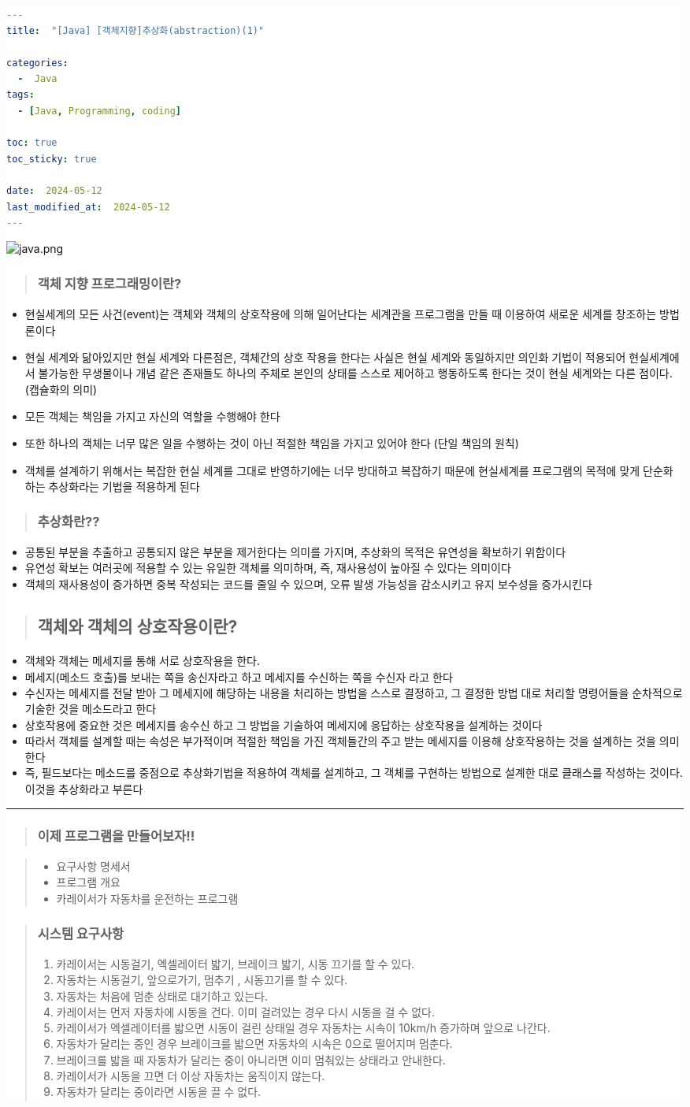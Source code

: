 ```yaml
---
title:  "[Java] [객체지향]추상화(abstraction)(1)" 

categories:
  -  Java
tags:
  - [Java, Programming, coding]

toc: true
toc_sticky: true

date:  2024-05-12
last_modified_at:  2024-05-12
---
```


![java.png](..%2Fassets%2Fimg%2Fjava.png)

> ### 객체 지향 프로그래밍이란?

- 현실세계의 모든 사건(event)는 객체와 객체의 상호작용에 의해 일어난다는 세계관을 프로그램을 만들 때 이용하여 새로운 세계를 창조하는 방법론이다
- 현실 세계와 닮아있지만 현실 세계와 다른점은, 객체간의 상호 작용을 한다는 사실은 현실 세계와 동일하지만 의인화 기법이 적용되어 현실세계에서 불가능한 무생물이나 개념 같은 존재들도 하나의 주체로 본인의 상태를 스스로 제어하고 행동하도록 한다는 것이 현실 세계와는 다른 점이다.(캡슐화의 의미)
- 모든 객체는 책임을 가지고 자신의 역할을 수행해야 한다
- 또한 하나의 객체는 너무 많은 일을 수행하는 것이 아닌 적절한 책임을 가지고 있어야 한다 (단일 책임의 원칙)

- 객체를 설계하기 위해서는 복잡한 현실 세계를 그대로 반영하기에는 너무 방대하고 복잡하기 때문에 현실세계를 프로그램의 목적에 맞게 단순화 하는 추상화라는 기법을 적용하게 된다

> ### 추상화란??

- 공통된 부분을 추출하고 공통되지 않은 부분을 제거한다는 의미를 가지며, 추상화의 목적은 유연성을 확보하기 위함이다
- 유연성 확보는 여러곳에 적용할 수 있는 유일한 객체를 의미하며, 즉, 재사용성이 높아질 수 있다는 의미이다
- 객체의 재사용성이 증가하면 중복 작성되는 코드를 줄일 수 있으며, 오류 발생 가능성을 감소시키고 유지 보수성을 증가시킨다

> ## 객체와 객체의 상호작용이란?

- 객체와 객체는 메세지를 통해 서로 상호작용을 한다.
- 메세지(메소드 호출)를 보내는 쪽을 송신자라고 하고 메세지를 수신하는 쪽을 수신자 라고 한다
- 수신자는 메세지를 전달 받아 그 메세지에 해당하는 내용을 처리하는 방법을 스스로 결정하고, 그 결정한 방법 대로 처리할 명령어들을 순차적으로 기술한 것을 메소드라고 한다
- 상호작용에 중요한 것은 메세지를 송수신 하고 그 방법을 기술하여 메세지에 응답하는 상호작용을 설계하는 것이다
- 따라서 객체를 설계할 때는 속성은 부가적이며 적절한 책임을 가진 객체들간의 주고 받는 메세지를 이용해 상호작용하는 것을 설계하는 것을 의미한다
- 즉, 필드보다는 메소드를 중점으로 추상화기법을 적용하여 객체를 설계하고, 그 객체를 구현하는 방법으로 설계한 대로 클래스를 작성하는 것이다. 이것을 추상화라고 부른다

-----------------------------------------------------------------------

> ### 이제 프로그램을 만들어보자!!

> - 요구사항 명세서
> - 프로그램 개요
> - 카레이서가 자동차를 운전하는 프로그램


> ### 시스템 요구사항
> 1. 카레이서는 시동걸기, 엑셀레이터 밟기, 브레이크 밟기, 시동 끄기를 할 수 있다.
> 2. 자동차는 시동걸기, 앞으로가기, 멈추기 , 시동끄기를 할 수 있다.
> 3. 자동차는 처음에 멈춘 상태로 대기하고 있는다.
> 4. 카레이서는 먼저 자동차에 시동을 건다. 이미 걸려있는 경우 다시 시동을 걸 수 없다.
> 5. 카레이서가 엑셀레이터를 밟으면 시동이 걸린 상태일 경우 자동차는 시속이 10km/h 증가하며 앞으로 나간다.
> 6. 자동차가 달리는 중인 경우 브레이크를 밟으면 자동차의 시속은 0으로 떨어지며 멈춘다.
> 7. 브레이크를 밟을 때 자동차가 달리는 중이 아니라면 이미 멈춰있는 상태라고 안내한다.
> 8. 카레이서가 시동을 끄면 더 이상 자동차는 움직이지 않는다.
> 9. 자동차가 달리는 중이라면 시동을 끌 수 없다.
